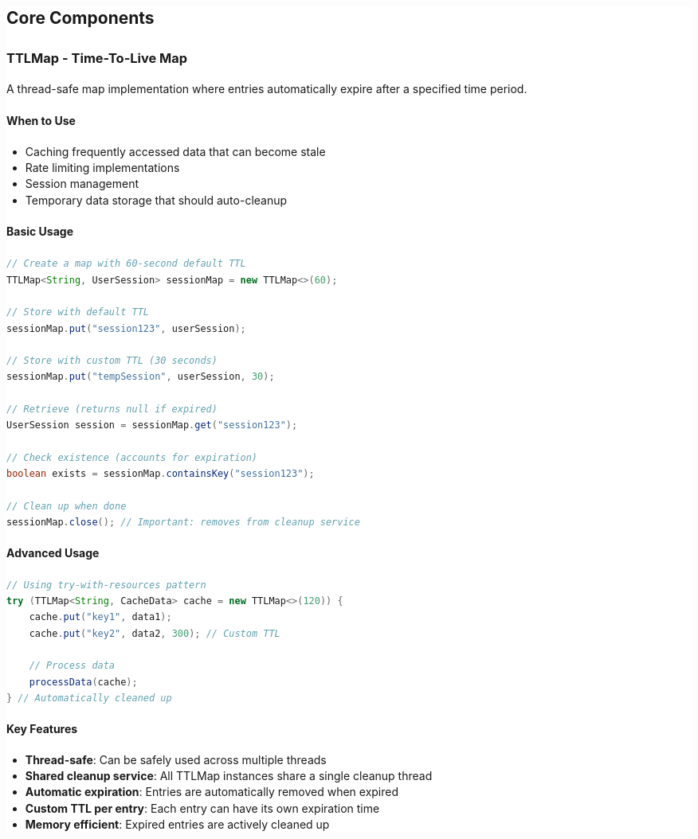 ## Core Components

### TTLMap - Time-To-Live Map

A thread-safe map implementation where entries automatically expire after a specified time period.

#### When to Use
- Caching frequently accessed data that can become stale
- Rate limiting implementations
- Session management
- Temporary data storage that should auto-cleanup

#### Basic Usage

```java
// Create a map with 60-second default TTL
TTLMap<String, UserSession> sessionMap = new TTLMap<>(60);

// Store with default TTL
sessionMap.put("session123", userSession);

// Store with custom TTL (30 seconds)
sessionMap.put("tempSession", userSession, 30);

// Retrieve (returns null if expired)
UserSession session = sessionMap.get("session123");

// Check existence (accounts for expiration)
boolean exists = sessionMap.containsKey("session123");

// Clean up when done
sessionMap.close(); // Important: removes from cleanup service
```

#### Advanced Usage

```java
// Using try-with-resources pattern
try (TTLMap<String, CacheData> cache = new TTLMap<>(120)) {
    cache.put("key1", data1);
    cache.put("key2", data2, 300); // Custom TTL
    
    // Process data
    processData(cache);
} // Automatically cleaned up
```

#### Key Features
- **Thread-safe**: Can be safely used across multiple threads
- **Shared cleanup service**: All TTLMap instances share a single cleanup thread
- **Automatic expiration**: Entries are automatically removed when expired
- **Custom TTL per entry**: Each entry can have its own expiration time
- **Memory efficient**: Expired entries are actively cleaned up
